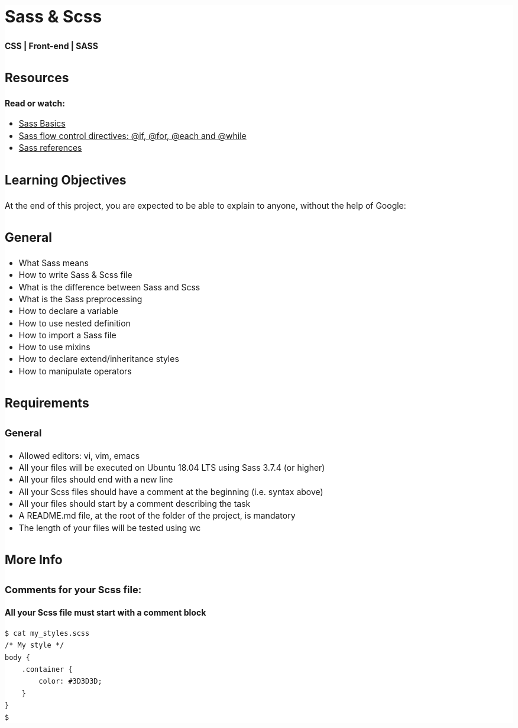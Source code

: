 # Sass & Scss

__CSS | Front-end | SASS__

## Resources

__Read or watch:__

* [Sass Basics](https://sass-lang.com/guide/)
* [Sass flow control directives: @if, @for, @each and @while](https://sass-lang.com/documentation/at-rules/control/)
* [Sass references](https://sass-lang.com/documentation/)

## Learning Objectives

At the end of this project, you are expected to be able to explain to anyone, without the help of Google:

## General

* What Sass means
* How to write Sass & Scss file
* What is the difference between Sass and Scss
* What is the Sass preprocessing
* How to declare a variable
* How to use nested definition
* How to import a Sass file
* How to use mixins
* How to declare extend/inheritance styles
* How to manipulate operators

## Requirements

### General

* Allowed editors: vi, vim, emacs
* All your files will be executed on Ubuntu 18.04 LTS using Sass 3.7.4 (or higher)
* All your files should end with a new line
* All your Scss files should have a comment at the beginning (i.e. syntax above)
* All your files should start by a comment describing the task
* A README.md file, at the root of the folder of the project, is mandatory
* The length of your files will be tested using wc

## More Info
### Comments for your Scss file:
__All your Scss file must start with a comment block__

```
$ cat my_styles.scss
/* My style */
body {
    .container {
        color: #3D3D3D;
    }
}
$
```
